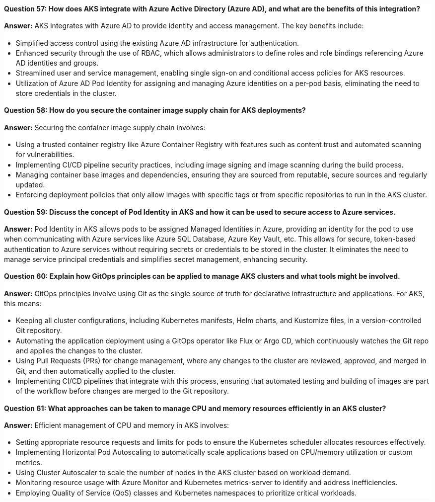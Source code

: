 **Question 57: How does AKS integrate with Azure Active Directory (Azure AD), and what are the benefits of this integration?**

**Answer:** AKS integrates with Azure AD to provide identity and access management. The key benefits include:

- Simplified access control using the existing Azure AD infrastructure for authentication.
- Enhanced security through the use of RBAC, which allows administrators to define roles and role bindings referencing Azure AD identities and groups.
- Streamlined user and service management, enabling single sign-on and conditional access policies for AKS resources.
- Utilization of Azure AD Pod Identity for assigning and managing Azure identities on a per-pod basis, eliminating the need to store credentials in the cluster.

**Question 58: How do you secure the container image supply chain for AKS deployments?**

**Answer:** Securing the container image supply chain involves:

- Using a trusted container registry like Azure Container Registry with features such as content trust and automated scanning for vulnerabilities.
- Implementing CI/CD pipeline security practices, including image signing and image scanning during the build process.
- Managing container base images and dependencies, ensuring they are sourced from reputable, secure sources and regularly updated.
- Enforcing deployment policies that only allow images with specific tags or from specific repositories to run in the AKS cluster.

**Question 59: Discuss the concept of Pod Identity in AKS and how it can be used to secure access to Azure services.**

**Answer:** Pod Identity in AKS allows pods to be assigned Managed Identities in Azure, providing an identity for the pod to use when communicating with Azure services like Azure SQL Database, Azure Key Vault, etc. This allows for secure, token-based authentication to Azure services without requiring secrets or credentials to be stored in the cluster. It eliminates the need to manage service principal credentials and simplifies secret management, enhancing security.

**Question 60: Explain how GitOps principles can be applied to manage AKS clusters and what tools might be involved.**

**Answer:** GitOps principles involve using Git as the single source of truth for declarative infrastructure and applications. For AKS, this means:

- Keeping all cluster configurations, including Kubernetes manifests, Helm charts, and Kustomize files, in a version-controlled Git repository.
- Automating the application deployment using a GitOps operator like Flux or Argo CD, which continuously watches the Git repo and applies the changes to the cluster.
- Using Pull Requests (PRs) for change management, where any changes to the cluster are reviewed, approved, and merged in Git, and then automatically applied to the cluster.
- Implementing CI/CD pipelines that integrate with this process, ensuring that automated testing and building of images are part of the workflow before changes are merged to the Git repository.

**Question 61: What approaches can be taken to manage CPU and memory resources efficiently in an AKS cluster?**

**Answer:** Efficient management of CPU and memory in AKS involves:

- Setting appropriate resource requests and limits for pods to ensure the Kubernetes scheduler allocates resources effectively.
- Implementing Horizontal Pod Autoscaling to automatically scale applications based on CPU/memory utilization or custom metrics.
- Using Cluster Autoscaler to scale the number of nodes in the AKS cluster based on workload demand.
- Monitoring resource usage with Azure Monitor and Kubernetes metrics-server to identify and address inefficiencies.
- Employing Quality of Service (QoS) classes and Kubernetes namespaces to prioritize critical workloads.
